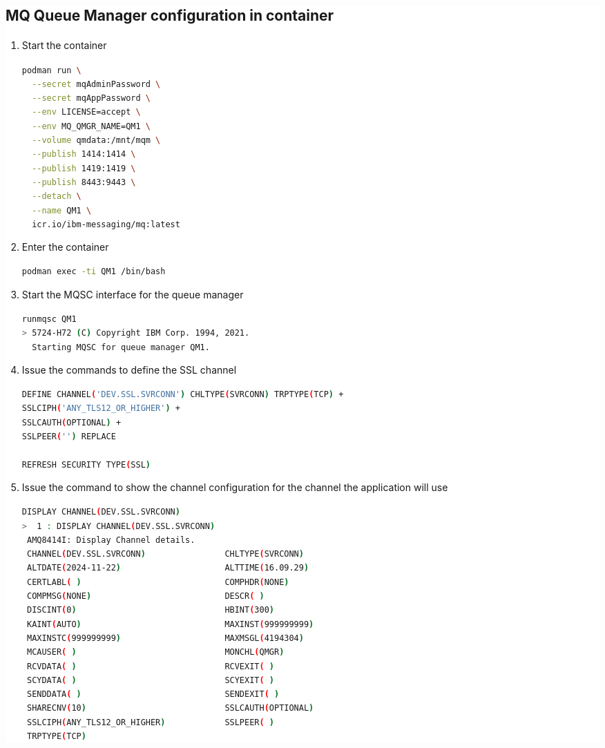 ## MQ Queue Manager configuration in container

1. Start the container

   ```sh
   podman run \
     --secret mqAdminPassword \
     --secret mqAppPassword \
     --env LICENSE=accept \
     --env MQ_QMGR_NAME=QM1 \
     --volume qmdata:/mnt/mqm \
     --publish 1414:1414 \
     --publish 1419:1419 \
     --publish 8443:9443 \
     --detach \
     --name QM1 \
     icr.io/ibm-messaging/mq:latest
   ```

2. Enter the container

   ```sh
   podman exec -ti QM1 /bin/bash
   ```

3. Start the MQSC interface for the queue manager

   ```sh
   runmqsc QM1
   > 5724-H72 (C) Copyright IBM Corp. 1994, 2021.
     Starting MQSC for queue manager QM1.
   ```

4. Issue the commands to define the SSL channel

   ```sh
   DEFINE CHANNEL('DEV.SSL.SVRCONN') CHLTYPE(SVRCONN) TRPTYPE(TCP) +
   SSLCIPH('ANY_TLS12_OR_HIGHER') +
   SSLCAUTH(OPTIONAL) +
   SSLPEER('') REPLACE

   REFRESH SECURITY TYPE(SSL)
   ```

5. Issue the command to show the channel configuration for the channel the application will use

   ```sh
   DISPLAY CHANNEL(DEV.SSL.SVRCONN)
   >  1 : DISPLAY CHANNEL(DEV.SSL.SVRCONN)
    AMQ8414I: Display Channel details.
    CHANNEL(DEV.SSL.SVRCONN)                CHLTYPE(SVRCONN)
    ALTDATE(2024-11-22)                     ALTTIME(16.09.29)
    CERTLABL( )                             COMPHDR(NONE)
    COMPMSG(NONE)                           DESCR( )
    DISCINT(0)                              HBINT(300)
    KAINT(AUTO)                             MAXINST(999999999)
    MAXINSTC(999999999)                     MAXMSGL(4194304)
    MCAUSER( )                              MONCHL(QMGR)
    RCVDATA( )                              RCVEXIT( )
    SCYDATA( )                              SCYEXIT( )
    SENDDATA( )                             SENDEXIT( )
    SHARECNV(10)                            SSLCAUTH(OPTIONAL)
    SSLCIPH(ANY_TLS12_OR_HIGHER)            SSLPEER( )
    TRPTYPE(TCP)
   ```
